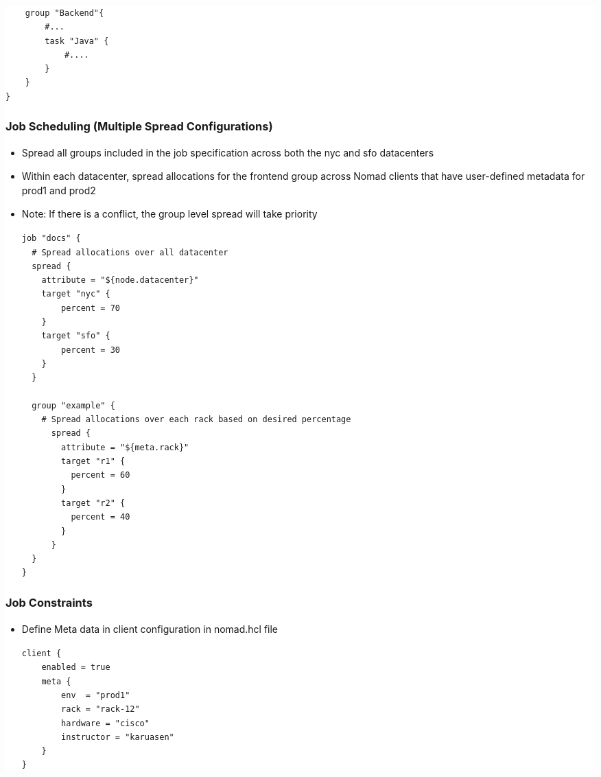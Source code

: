   ```
      group "Backend"{
          #...
          task "Java" {
              #....
          }
      }
  }
  ```

### Job Scheduling (Multiple Spread Configurations)

- Spread all groups included in the job specification across both the nyc and sfo datacenters

- Within each datacenter, spread allocations for the frontend group across Nomad clients that have user-defined metadata for prod1 and prod2

- Note: If there is a conflict, the group level spread will take priority
  
  ```
  job "docs" {
    # Spread allocations over all datacenter
    spread {
      attribute = "${node.datacenter}"
      target "nyc" {
          percent = 70
      }
      target "sfo" {
          percent = 30
      }
    }
  
    group "example" {
      # Spread allocations over each rack based on desired percentage
        spread {
          attribute = "${meta.rack}"
          target "r1" {
            percent = 60
          }
          target "r2" {
            percent = 40
          }
        }
    }
  }
  ```

### Job Constraints

- Define Meta data in client configuration in nomad.hcl file
  
  ```
  client {
      enabled = true
      meta {
          env  = "prod1"
          rack = "rack-12"
          hardware = "cisco"
          instructor = "karuasen"
      }
  }
  ```

